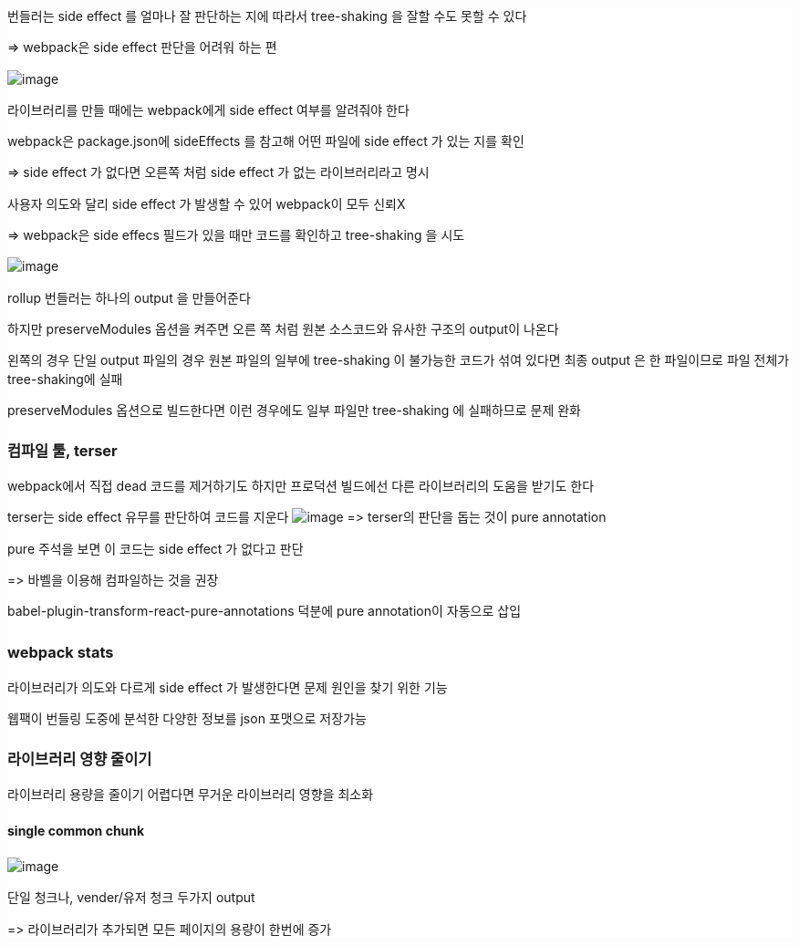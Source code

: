 번들러는 side effect 를 얼마나 잘 판단하는 지에 따라서 tree-shaking 을 잘할 수도 못할 수 있다

=> webpack은 side effect 판단을 어려워 하는 편

![image](https://github.com/user-attachments/assets/e8fc6563-cd59-40ad-b71e-c093a989c5f2)

라이브러리를 만들 때에는 webpack에게 side effect 여부를 알려줘야 한다

webpack은 package.json에 sideEffects 를 참고해 어떤 파일에 side effect 가 있는 지를 확인

=> side effect 가 없다면 오른쪽 처럼 side effect 가 없는 라이브러리라고 명시

사용자 의도와 달리 side effect 가 발생할 수 있어 webpack이 모두 신뢰X

=> webpack은 side effecs 필드가 있을 때만 코드를 확인하고 tree-shaking 을 시도

![image](https://github.com/user-attachments/assets/f4362800-8678-4efa-9892-590ed9802021)

rollup 번들러는 하나의 output 을 만들어준다

하지만 preserveModules 옵션을 켜주면 오른 쪽 처럼 원본 소스코드와 유사한 구조의 output이 나온다

왼쪽의 경우 단일 output 파일의 경우 원본 파일의 일부에 tree-shaking 이 불가능한 코드가 섞여 있다면 최종 output 은 한 파일이므로 파일 전체가 tree-shaking에 실패

preserveModules 옵션으로 빌드한다면 이런 경우에도 일부 파일만 tree-shaking 에 실패하므로 문제 완화

### 컴파일 툴, terser

webpack에서 직접 dead 코드를 제거하기도 하지만 프로덕션 빌드에선 다른 라이브러리의 도움을 받기도 한다

terser는 side effect 유무를 판단하여 코드를 지운다
![image](https://github.com/user-attachments/assets/f4e4d77a-59ba-4a61-9e03-0ee5282cf3ac)
=> terser의 판단을 돕는 것이 pure annotation

pure 주석을 보면 이 코드는 side effect 가 없다고 판단

=> 바벨을 이용해 컴파일하는 것을 권장

babel-plugin-transform-react-pure-annotations 덕분에 pure annotation이 자동으로 삽입

### webpack stats

라이브러리가 의도와 다르게 side effect 가 발생한다면 문제 원인을 찾기 위한 기능

웹팩이 번들링 도중에 분석한 다양한 정보를 json 포맷으로 저장가능

### 라이브러리 영향 줄이기

라이브러리 용량을 줄이기 어렵다면 무거운 라이브러리 영향을 최소화

#### single common chunk

![image](https://github.com/user-attachments/assets/4f0acec4-e4b6-447c-bace-21f8c72b031f)

단일 청크나, vender/유저 청크 두가지 output

=> 라이브러리가 추가되면 모든 페이지의 용량이 한번에 증가
